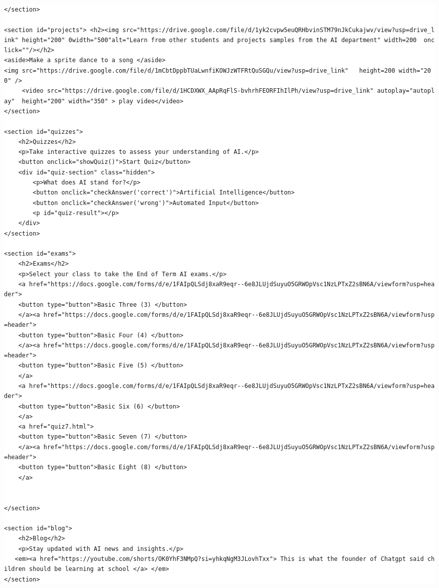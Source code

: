 

    </section>

    <section id="projects"> <h2><img src="https://drive.google.com/file/d/1yk2cvpw5euQRHbvinSTM79nJkCukajwv/view?usp=drive_link" height="200" 0width="500"alt="Learn from other students and projects samples from the AI department" width=200  onclick=""/></h2>
    <aside>Make a sprite dance to a song </aside>
    <img src="https://drive.google.com/file/d/1mCbtDppbTUaLwnfiKOWJzWTFRtQuSGQu/view?usp=drive_link"   height=200 width="200" />
         <video src="https://drive.google.com/file/d/1HCDXWX_AApRqFlS-bvhrhFEORFIhIlPh/view?usp=drive_link" autoplay="autoplay"  height="200" width="350" > play video</video>
    </section>

    <section id="quizzes">
        <h2>Quizzes</h2>
        <p>Take interactive quizzes to assess your understanding of AI.</p>
        <button onclick="showQuiz()">Start Quiz</button>
        <div id="quiz-section" class="hidden">
            <p>What does AI stand for?</p>
            <button onclick="checkAnswer('correct')">Artificial Intelligence</button>
            <button onclick="checkAnswer('wrong')">Automated Input</button>
            <p id="quiz-result"></p>
        </div>
    </section>

    <section id="exams">
        <h2>Exams</h2>
        <p>Select your class to take the End of Term AI exams.</p>
        <a href="https://docs.google.com/forms/d/e/1FAIpQLSdj8xaR9eqr--6e8JLUjdSuyuO5GRWOpVsc1NzLPTxZ2sBN6A/viewform?usp=header">
        <button type="button">Basic Three (3) </button>
        </a><a href="https://docs.google.com/forms/d/e/1FAIpQLSdj8xaR9eqr--6e8JLUjdSuyuO5GRWOpVsc1NzLPTxZ2sBN6A/viewform?usp=header">
        <button type="button">Basic Four (4) </button>
        </a><a href="https://docs.google.com/forms/d/e/1FAIpQLSdj8xaR9eqr--6e8JLUjdSuyuO5GRWOpVsc1NzLPTxZ2sBN6A/viewform?usp=header">
        <button type="button">Basic Five (5) </button>
        </a>
        <a href="https://docs.google.com/forms/d/e/1FAIpQLSdj8xaR9eqr--6e8JLUjdSuyuO5GRWOpVsc1NzLPTxZ2sBN6A/viewform?usp=header">
        <button type="button">Basic Six (6) </button>
        </a>
        <a href="quiz7.html">
        <button type="button">Basic Seven (7) </button>
        </a><a href="https://docs.google.com/forms/d/e/1FAIpQLSdj8xaR9eqr--6e8JLUjdSuyuO5GRWOpVsc1NzLPTxZ2sBN6A/viewform?usp=header">
        <button type="button">Basic Eight (8) </button>
        </a>


    </section>

    <section id="blog">
        <h2>Blog</h2>
        <p>Stay updated with AI news and insights.</p>
       <em><a href="https://youtube.com/shorts/OK0YhF3NMpQ?si=yhkqNgM3JLovhTxx"> This is what the founder of Chatgpt said children should be learning at school </a> </em>
    </section>
